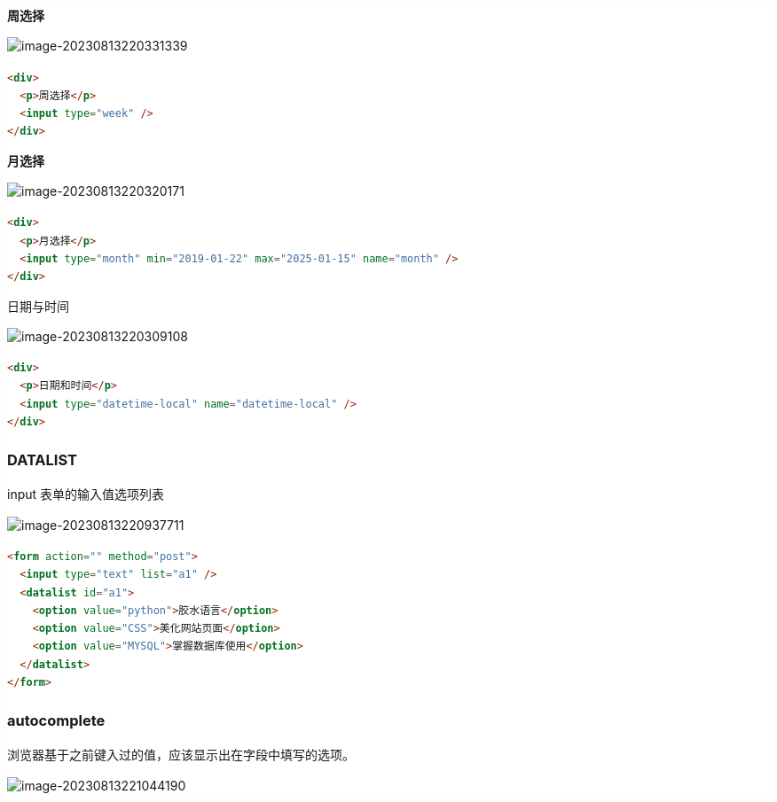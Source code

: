 **周选择**

![image-20230813220331339](https://cdn.jsdelivr.net/gh/RonHaiT/Image-hosting/image-20230813220331339.png)

```html
<div>
  <p>周选择</p>
  <input type="week" />
</div>
```

**月选择**

![image-20230813220320171](https://cdn.jsdelivr.net/gh/RonHaiT/Image-hosting/image-20230813220320171.png)

```html
<div>
  <p>月选择</p>
  <input type="month" min="2019-01-22" max="2025-01-15" name="month" />
</div>
```

日期与时间

![image-20230813220309108](https://cdn.jsdelivr.net/gh/RonHaiT/Image-hosting/image-20230813220309108.png)

```html
<div>
  <p>日期和时间</p>
  <input type="datetime-local" name="datetime-local" />
</div>
```

### DATALIST

input 表单的输入值选项列表

![image-20230813220937711](https://cdn.jsdelivr.net/gh/RonHaiT/Image-hosting/image-20230813220937711.png)

```html
<form action="" method="post">
  <input type="text" list="a1" />
  <datalist id="a1">
    <option value="python">胶水语言</option>
    <option value="CSS">美化网站页面</option>
    <option value="MYSQL">掌握数据库使用</option>
  </datalist>
</form>
```

### autocomplete

浏览器基于之前键入过的值，应该显示出在字段中填写的选项。

![image-20230813221044190](https://cdn.jsdelivr.net/gh/RonHaiT/Image-hosting/image-20230813221044190.png)
